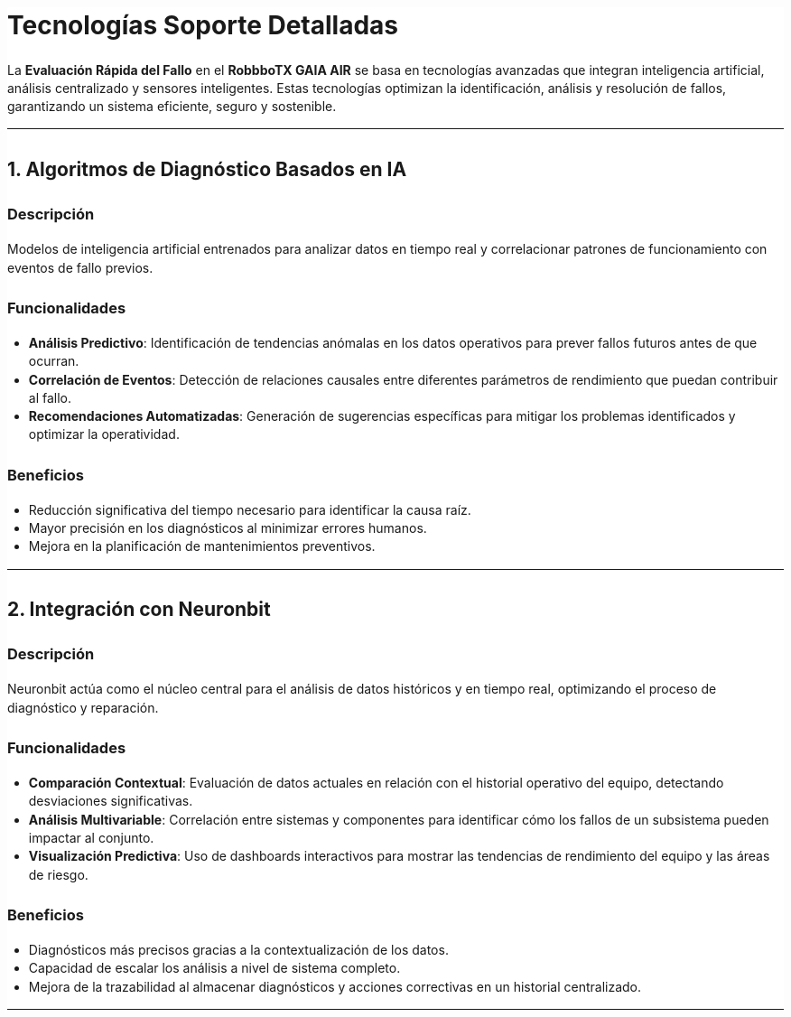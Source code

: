 # **Tecnologías Soporte Detalladas**

La **Evaluación Rápida del Fallo** en el **RobbboTX GAIA AIR** se basa en tecnologías avanzadas que integran inteligencia artificial, análisis centralizado y sensores inteligentes. Estas tecnologías optimizan la identificación, análisis y resolución de fallos, garantizando un sistema eficiente, seguro y sostenible.

---

## **1. Algoritmos de Diagnóstico Basados en IA**

### **Descripción**
Modelos de inteligencia artificial entrenados para analizar datos en tiempo real y correlacionar patrones de funcionamiento con eventos de fallo previos.

### **Funcionalidades**
- **Análisis Predictivo**: Identificación de tendencias anómalas en los datos operativos para prever fallos futuros antes de que ocurran.
- **Correlación de Eventos**: Detección de relaciones causales entre diferentes parámetros de rendimiento que puedan contribuir al fallo.
- **Recomendaciones Automatizadas**: Generación de sugerencias específicas para mitigar los problemas identificados y optimizar la operatividad.

### **Beneficios**
- Reducción significativa del tiempo necesario para identificar la causa raíz.
- Mayor precisión en los diagnósticos al minimizar errores humanos.
- Mejora en la planificación de mantenimientos preventivos.

---

## **2. Integración con Neuronbit**

### **Descripción**
Neuronbit actúa como el núcleo central para el análisis de datos históricos y en tiempo real, optimizando el proceso de diagnóstico y reparación.

### **Funcionalidades**
- **Comparación Contextual**: Evaluación de datos actuales en relación con el historial operativo del equipo, detectando desviaciones significativas.
- **Análisis Multivariable**: Correlación entre sistemas y componentes para identificar cómo los fallos de un subsistema pueden impactar al conjunto.
- **Visualización Predictiva**: Uso de dashboards interactivos para mostrar las tendencias de rendimiento del equipo y las áreas de riesgo.

### **Beneficios**
- Diagnósticos más precisos gracias a la contextualización de los datos.
- Capacidad de escalar los análisis a nivel de sistema completo.
- Mejora de la trazabilidad al almacenar diagnósticos y acciones correctivas en un historial centralizado.

---